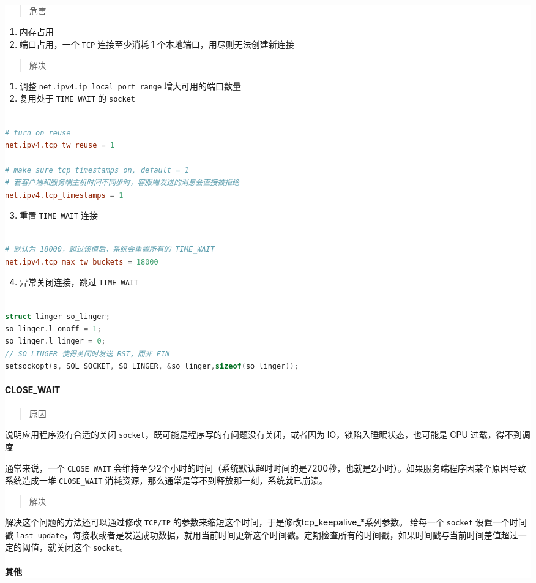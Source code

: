 > 危害

1. 内存占用
2. 端口占用，一个 `TCP` 连接至少消耗 1 个本地端口，用尽则无法创建新连接

> 解决

1. 调整 `net.ipv4.ip_local_port_range` 增大可用的端口数量
2. 复用处于 `TIME_WAIT` 的 `socket`
```conf

# turn on reuse
net.ipv4.tcp_tw_reuse = 1

# make sure tcp timestamps on, default = 1
# 若客户端和服务端主机时间不同步时，客服端发送的消息会直接被拒绝
net.ipv4.tcp_timestamps = 1

```

3. 重置 `TIME_WAIT` 连接

```conf

# 默认为 18000，超过该值后，系统会重置所有的 TIME_WAIT
net.ipv4.tcp_max_tw_buckets = 18000

```

4. 异常关闭连接，跳过 `TIME_WAIT`

```c

struct linger so_linger;
so_linger.l_onoff = 1;
so_linger.l_linger = 0;
// SO_LINGER 使得关闭时发送 RST，而非 FIN
setsockopt(s, SOL_SOCKET, SO_LINGER, &so_linger,sizeof(so_linger));

```

#### CLOSE_WAIT

> 原因

说明应用程序没有合适的关闭 `socket`，既可能是程序写的有问题没有关闭，或者因为 IO，锁陷入睡眠状态，也可能是 CPU 过载，得不到调度

通常来说，一个 `CLOSE_WAIT` 会维持至少2个小时的时间（系统默认超时时间的是7200秒，也就是2小时）。如果服务端程序因某个原因导致系统造成一堆 `CLOSE_WAIT` 消耗资源，那么通常是等不到释放那一刻，系统就已崩溃。

> 解决

解决这个问题的方法还可以通过修改 `TCP/IP` 的参数来缩短这个时间，于是修改tcp_keepalive_*系列参数。
给每一个 `socket` 设置一个时间戳 `last_update`，每接收或者是发送成功数据，就用当前时间更新这个时间戳。定期检查所有的时间戳，如果时间戳与当前时间差值超过一定的阈值，就关闭这个 `socket`。

#### 其他
